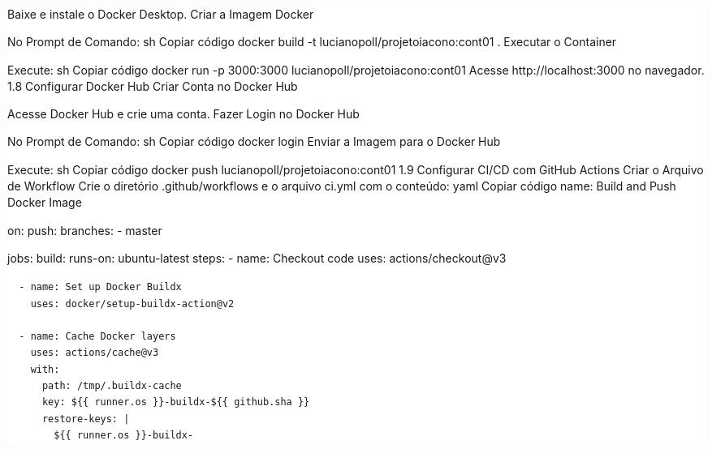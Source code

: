 Baixe e instale o Docker Desktop.
Criar a Imagem Docker

No Prompt de Comando:
sh
Copiar código
docker build -t lucianopoll/projetoiacono:cont01 .
Executar o Container

Execute:
sh
Copiar código
docker run -p 3000:3000 lucianopoll/projetoiacono:cont01
Acesse http://localhost:3000 no navegador.
1.8 Configurar Docker Hub
Criar Conta no Docker Hub

Acesse Docker Hub e crie uma conta.
Fazer Login no Docker Hub

No Prompt de Comando:
sh
Copiar código
docker login
Enviar a Imagem para o Docker Hub

Execute:
sh
Copiar código
docker push lucianopoll/projetoiacono:cont01
1.9 Configurar CI/CD com GitHub Actions
Criar o Arquivo de Workflow
Crie o diretório .github/workflows e o arquivo ci.yml com o conteúdo:
yaml
Copiar código
name: Build and Push Docker Image

on:
  push:
    branches:
      - master

jobs:
  build:
    runs-on: ubuntu-latest
    steps:
      - name: Checkout code
        uses: actions/checkout@v3

      - name: Set up Docker Buildx
        uses: docker/setup-buildx-action@v2

      - name: Cache Docker layers
        uses: actions/cache@v3
        with:
          path: /tmp/.buildx-cache
          key: ${{ runner.os }}-buildx-${{ github.sha }}
          restore-keys: |
            ${{ runner.os }}-buildx-
